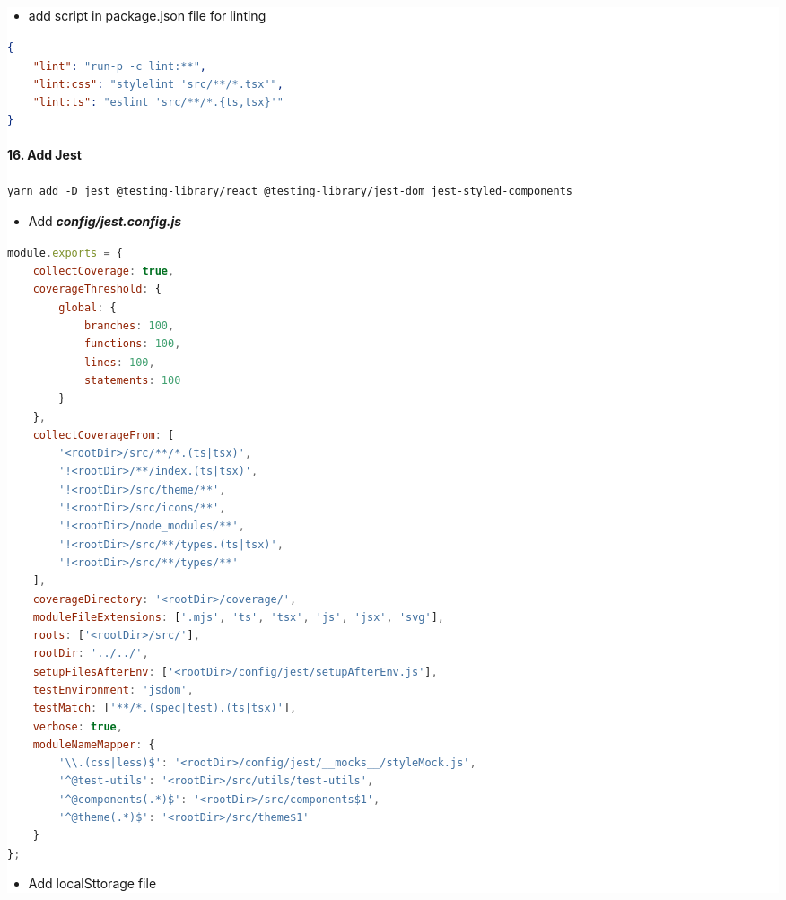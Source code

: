 -   add script in package.json file for linting

```json
{
    "lint": "run-p -c lint:**",
    "lint:css": "stylelint 'src/**/*.tsx'",
    "lint:ts": "eslint 'src/**/*.{ts,tsx}'"
}
```

#### 16. Add Jest

`yarn add -D jest @testing-library/react @testing-library/jest-dom jest-styled-components`

-   Add **_config/jest.config.js_**

```javascript
module.exports = {
    collectCoverage: true,
    coverageThreshold: {
        global: {
            branches: 100,
            functions: 100,
            lines: 100,
            statements: 100
        }
    },
    collectCoverageFrom: [
        '<rootDir>/src/**/*.(ts|tsx)',
        '!<rootDir>/**/index.(ts|tsx)',
        '!<rootDir>/src/theme/**',
        '!<rootDir>/src/icons/**',
        '!<rootDir>/node_modules/**',
        '!<rootDir>/src/**/types.(ts|tsx)',
        '!<rootDir>/src/**/types/**'
    ],
    coverageDirectory: '<rootDir>/coverage/',
    moduleFileExtensions: ['.mjs', 'ts', 'tsx', 'js', 'jsx', 'svg'],
    roots: ['<rootDir>/src/'],
    rootDir: '../../',
    setupFilesAfterEnv: ['<rootDir>/config/jest/setupAfterEnv.js'],
    testEnvironment: 'jsdom',
    testMatch: ['**/*.(spec|test).(ts|tsx)'],
    verbose: true,
    moduleNameMapper: {
        '\\.(css|less)$': '<rootDir>/config/jest/__mocks__/styleMock.js',
        '^@test-utils': '<rootDir>/src/utils/test-utils',
        '^@components(.*)$': '<rootDir>/src/components$1',
        '^@theme(.*)$': '<rootDir>/src/theme$1'
    }
};
```

-   Add localSttorage file
